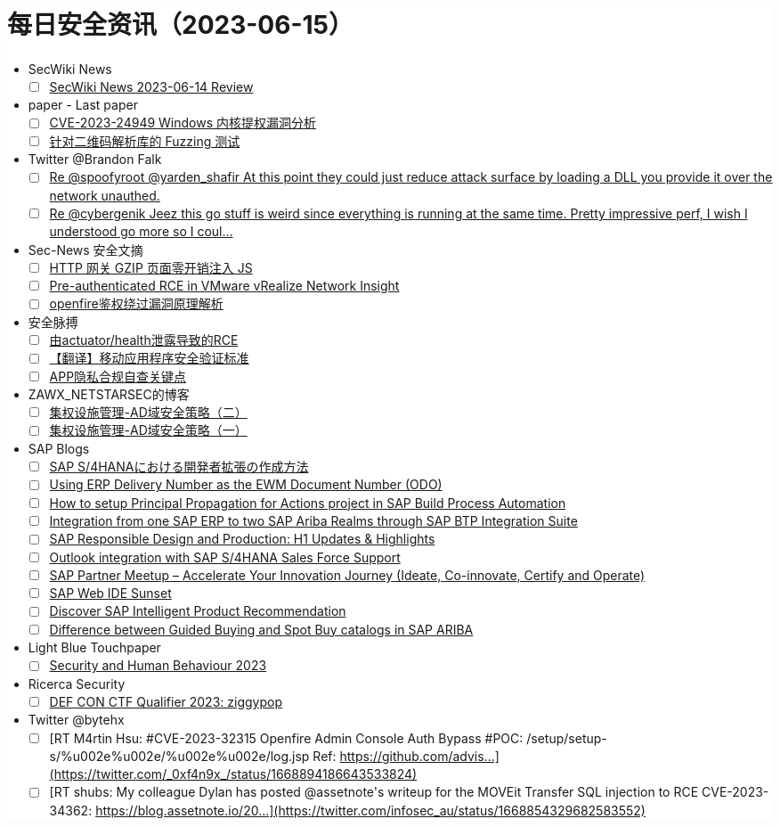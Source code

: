# 每日安全资讯（2023-06-15）

- SecWiki News
  - [ ] [SecWiki News 2023-06-14 Review](http://www.sec-wiki.com/?2023-06-14)
- paper - Last paper
  - [ ] [CVE-2023-24949 Windows 内核提权漏洞分析](https://paper.seebug.org/2080/)
  - [ ] [针对二维码解析库的 Fuzzing 测试](https://paper.seebug.org/2079/)
- Twitter @Brandon Falk
  - [ ] [Re @spoofyroot @yarden_shafir At this point they could just reduce attack surface by loading a DLL you provide it over the network unauthed.](https://twitter.com/gamozolabs/status/1668887871879512064)
  - [ ] [Re @cybergenik Jeez this go stuff is weird since everything is running at the same time. Pretty impressive perf, I wish I understood go more so I coul...](https://twitter.com/gamozolabs/status/1668877914748645376)
- Sec-News 安全文摘
  - [ ] [HTTP 网关 GZIP 页面零开销注入 JS](https://govuln.com/news/url/gdpM)
  - [ ] [Pre-authenticated RCE in VMware vRealize Network Insight](https://govuln.com/news/url/ZQMm)
  - [ ] [openfire鉴权绕过漏洞原理解析](https://govuln.com/news/url/3JMX)
- 安全脉搏
  - [ ] [由actuator/health泄露导致的RCE](https://www.secpulse.com/archives/202074.html)
  - [ ] [【翻译】移动应用程序安全验证标准](https://www.secpulse.com/archives/202069.html)
  - [ ] [APP隐私合规自查关键点](https://www.secpulse.com/archives/202052.html)
- ZAWX_NETSTARSEC的博客
  - [ ] [集权设施管理-AD域安全策略（二）](https://blog.csdn.net/ZAWX_NETSTARSEC/article/details/131202295)
  - [ ] [集权设施管理-AD域安全策略（一）](https://blog.csdn.net/ZAWX_NETSTARSEC/article/details/131202106)
- SAP Blogs
  - [ ] [SAP S/4HANAにおける開発者拡張の作成方法](https://blogs.sap.com/2023/06/14/sap-s-4hana%e3%81%ab%e3%81%8a%e3%81%91%e3%82%8b%e9%96%8b%e7%99%ba%e8%80%85%e6%8b%a1%e5%bc%b5%e3%81%ae%e4%bd%9c%e6%88%90%e6%96%b9%e6%b3%95/)
  - [ ] [Using ERP Delivery Number as the EWM Document Number (ODO)](https://blogs.sap.com/2023/06/14/using-erp-delivery-number-as-the-ewm-document-number-odo/)
  - [ ] [How to setup Principal Propagation for Actions project in SAP Build Process Automation](https://blogs.sap.com/2023/06/14/how-to-setup-principal-propagation-for-actions-project-in-sap-build-process-automation/)
  - [ ] [Integration from one SAP ERP to two SAP Ariba Realms through SAP BTP Integration Suite](https://blogs.sap.com/2023/06/14/integration-from-one-sap-erp-to-two-sap-ariba-realms-through-sap-btp-integration-suite/)
  - [ ] [SAP Responsible Design and Production: H1 Updates & Highlights](https://blogs.sap.com/2023/06/14/sap-responsible-design-and-production-h1-updates-highlights/)
  - [ ] [Outlook integration with SAP S/4HANA Sales Force Support](https://blogs.sap.com/2023/06/14/outlook-integration-with-sap-s-4hana-sales-force-support/)
  - [ ] [SAP Partner Meetup – Accelerate Your Innovation Journey (Ideate, Co-innovate, Certify and Operate)](https://blogs.sap.com/2023/06/14/sap-partner-meetup-accelerate-your-innovation-journey-ideate-co-innovate-certify-and-operate/)
  - [ ] [SAP Web IDE Sunset](https://blogs.sap.com/2023/06/14/sap-web-ide-sunset/)
  - [ ] [Discover SAP Intelligent Product Recommendation](https://blogs.sap.com/2023/06/14/discover-sap-intelligent-product-recommendation/)
  - [ ] [Difference between Guided Buying and Spot Buy catalogs in SAP ARIBA](https://blogs.sap.com/2023/06/14/difference-between-guided-buying-and-spot-buy-catalogs-in-sap-ariba/)
- Light Blue Touchpaper
  - [ ] [Security and Human Behaviour 2023](https://www.lightbluetouchpaper.org/2023/06/14/security-and-human-behaviour-2023/)
- Ricerca Security
  - [ ] [DEF CON CTF Qualifier 2023: ziggypop](https://ricercasecurity.blogspot.com/2023/06/def-con-ctf-qualifier-2023-ziggypop.html)
- Twitter @bytehx
  - [ ] [RT M4rtin Hsu: #CVE-2023-32315 Openfire Admin Console Auth Bypass #POC: /setup/setup-s/%u002e%u002e/%u002e%u002e/log.jsp Ref: https://github.com/advis...](https://twitter.com/_0xf4n9x_/status/1668894186643533824)
  - [ ] [RT shubs: My colleague Dylan has posted @assetnote's writeup for the MOVEit Transfer SQL injection to RCE CVE-2023-34362: https://blog.assetnote.io/20...](https://twitter.com/infosec_au/status/1668854329682583552)